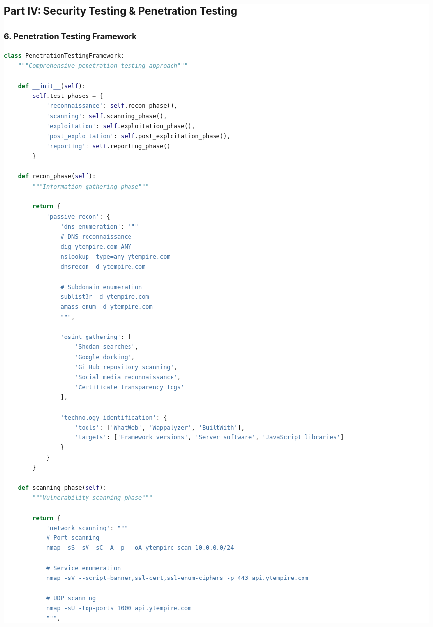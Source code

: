 
## Part IV: Security Testing & Penetration Testing

### 6. Penetration Testing Framework

```python
class PenetrationTestingFramework:
    """Comprehensive penetration testing approach"""
    
    def __init__(self):
        self.test_phases = {
            'reconnaissance': self.recon_phase(),
            'scanning': self.scanning_phase(),
            'exploitation': self.exploitation_phase(),
            'post_exploitation': self.post_exploitation_phase(),
            'reporting': self.reporting_phase()
        }
    
    def recon_phase(self):
        """Information gathering phase"""
        
        return {
            'passive_recon': {
                'dns_enumeration': """
                # DNS reconnaissance
                dig ytempire.com ANY
                nslookup -type=any ytempire.com
                dnsrecon -d ytempire.com
                
                # Subdomain enumeration
                sublist3r -d ytempire.com
                amass enum -d ytempire.com
                """,
                
                'osint_gathering': [
                    'Shodan searches',
                    'Google dorking',
                    'GitHub repository scanning',
                    'Social media reconnaissance',
                    'Certificate transparency logs'
                ],
                
                'technology_identification': {
                    'tools': ['WhatWeb', 'Wappalyzer', 'BuiltWith'],
                    'targets': ['Framework versions', 'Server software', 'JavaScript libraries']
                }
            }
        }
    
    def scanning_phase(self):
        """Vulnerability scanning phase"""
        
        return {
            'network_scanning': """
            # Port scanning
            nmap -sS -sV -sC -A -p- -oA ytempire_scan 10.0.0.0/24
            
            # Service enumeration
            nmap -sV --script=banner,ssl-cert,ssl-enum-ciphers -p 443 api.ytempire.com
            
            # UDP scanning
            nmap -sU -top-ports 1000 api.ytempire.com
            """,
```